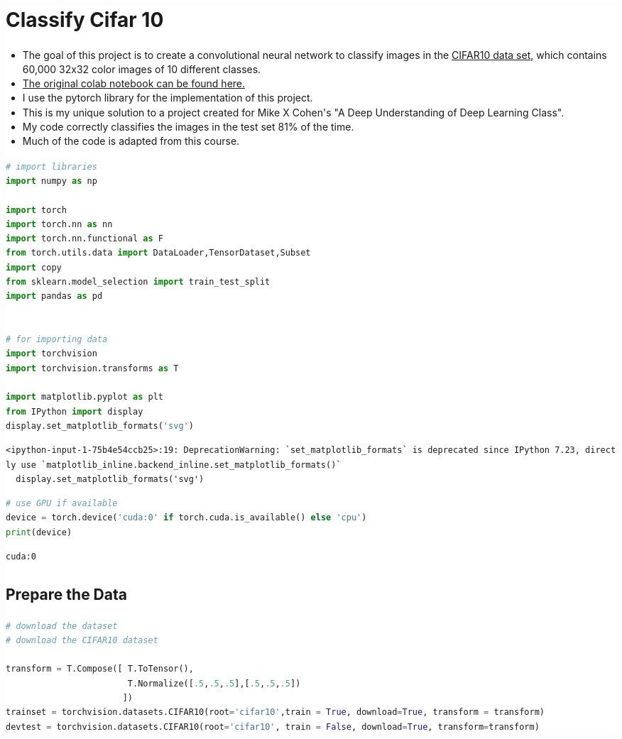 # Classify Cifar 10
- The goal of this project is to create a convolutional neural network to classify
images in the [CIFAR10 data set](https://www.cs.toronto.edu/~kriz/cifar.html), which contains 60,000 32x32 color images of 10 different classes.
- [The original colab notebook can be found here.](https://colab.research.google.com/drive/1971Y4V0eTrZaIhJsBzaKNyLXa_sd8uOB?usp=sharing)
- I use the pytorch library for the implementation of this project.
- This is my unique solution to a project created for Mike X Cohen's "A Deep Understanding of Deep Learning Class".
- My code correctly classifies the images in the test set 81% of the time.
- Much of the code is adapted from this course.


```python
# import libraries
import numpy as np

import torch
import torch.nn as nn
import torch.nn.functional as F
from torch.utils.data import DataLoader,TensorDataset,Subset
import copy
from sklearn.model_selection import train_test_split
import pandas as pd


# for importing data
import torchvision
import torchvision.transforms as T

import matplotlib.pyplot as plt
from IPython import display
display.set_matplotlib_formats('svg')
```

    <ipython-input-1-75b4e54ccb25>:19: DeprecationWarning: `set_matplotlib_formats` is deprecated since IPython 7.23, directly use `matplotlib_inline.backend_inline.set_matplotlib_formats()`
      display.set_matplotlib_formats('svg')



```python
# use GPU if available
device = torch.device('cuda:0' if torch.cuda.is_available() else 'cpu')
print(device)
```

    cuda:0


## Prepare the Data
```python
# download the dataset
# download the CIFAR10 dataset

transform = T.Compose([ T.ToTensor(),
                        T.Normalize([.5,.5,.5],[.5,.5,.5])
                       ])
trainset = torchvision.datasets.CIFAR10(root='cifar10',train = True, download=True, transform = transform)
devtest = torchvision.datasets.CIFAR10(root='cifar10', train = False, download=True, transform=transform)

```
